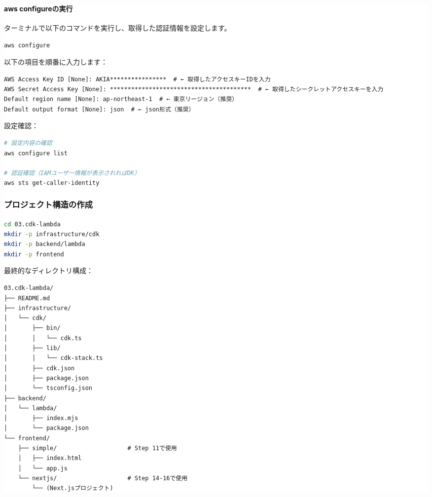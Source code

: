#### aws configureの実行

ターミナルで以下のコマンドを実行し、取得した認証情報を設定します。

```bash
aws configure
```

以下の項目を順番に入力します：

```
AWS Access Key ID [None]: AKIA****************  # ← 取得したアクセスキーIDを入力
AWS Secret Access Key [None]: ****************************************  # ← 取得したシークレットアクセスキーを入力
Default region name [None]: ap-northeast-1  # ← 東京リージョン（推奨）
Default output format [None]: json  # ← json形式（推奨）
```

設定確認：

```bash
# 設定内容の確認
aws configure list

# 認証確認（IAMユーザー情報が表示されればOK）
aws sts get-caller-identity
```

### プロジェクト構造の作成

```bash
cd 03.cdk-lambda
mkdir -p infrastructure/cdk
mkdir -p backend/lambda
mkdir -p frontend
```

最終的なディレクトリ構成：

```
03.cdk-lambda/
├── README.md
├── infrastructure/
│   └── cdk/
│       ├── bin/
│       │   └── cdk.ts
│       ├── lib/
│       │   └── cdk-stack.ts
│       ├── cdk.json
│       ├── package.json
│       └── tsconfig.json
├── backend/
│   └── lambda/
│       ├── index.mjs
│       └── package.json
└── frontend/
    ├── simple/                    # Step 11で使用
    │   ├── index.html
    │   └── app.js
    └── nextjs/                    # Step 14-16で使用
        └── (Next.jsプロジェクト)
```
